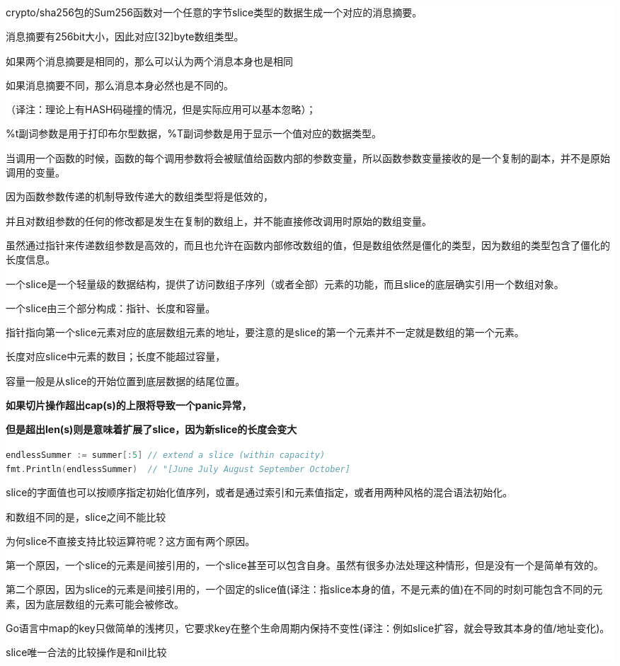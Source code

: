 

crypto/sha256包的Sum256函数对一个任意的字节slice类型的数据生成一个对应的消息摘要。

消息摘要有256bit大小，因此对应[32]byte数组类型。

如果两个消息摘要是相同的，那么可以认为两个消息本身也是相同

如果消息摘要不同，那么消息本身必然也是不同的。

（译注：理论上有HASH码碰撞的情况，但是实际应用可以基本忽略）；



%t副词参数是用于打印布尔型数据，%T副词参数是用于显示一个值对应的数据类型。



当调用一个函数的时候，函数的每个调用参数将会被赋值给函数内部的参数变量，所以函数参数变量接收的是一个复制的副本，并不是原始调用的变量。

因为函数参数传递的机制导致传递大的数组类型将是低效的，

并且对数组参数的任何的修改都是发生在复制的数组上，并不能直接修改调用时原始的数组变量。



虽然通过指针来传递数组参数是高效的，而且也允许在函数内部修改数组的值，但是数组依然是僵化的类型，因为数组的类型包含了僵化的长度信息。



一个slice是一个轻量级的数据结构，提供了访问数组子序列（或者全部）元素的功能，而且slice的底层确实引用一个数组对象。

一个slice由三个部分构成：指针、长度和容量。

指针指向第一个slice元素对应的底层数组元素的地址，要注意的是slice的第一个元素并不一定就是数组的第一个元素。

长度对应slice中元素的数目；长度不能超过容量，

容量一般是从slice的开始位置到底层数据的结尾位置。



**如果切片操作超出cap(s)的上限将导致一个panic异常，**

**但是超出len(s)则是意味着扩展了slice，因为新slice的长度会变大**

```go
endlessSummer := summer[:5] // extend a slice (within capacity)
fmt.Println(endlessSummer)  // "[June July August September October]
```



slice的字面值也可以按顺序指定初始化值序列，或者是通过索引和元素值指定，或者用两种风格的混合语法初始化。



和数组不同的是，slice之间不能比较

为何slice不直接支持比较运算符呢？这方面有两个原因。

第一个原因，一个slice的元素是间接引用的，一个slice甚至可以包含自身。虽然有很多办法处理这种情形，但是没有一个是简单有效的。

第二个原因，因为slice的元素是间接引用的，一个固定的slice值(译注：指slice本身的值，不是元素的值)在不同的时刻可能包含不同的元素，因为底层数组的元素可能会被修改。

Go语言中map的key只做简单的浅拷贝，它要求key在整个生命周期内保持不变性(译注：例如slice扩容，就会导致其本身的值/地址变化)。



slice唯一合法的比较操作是和nil比较
